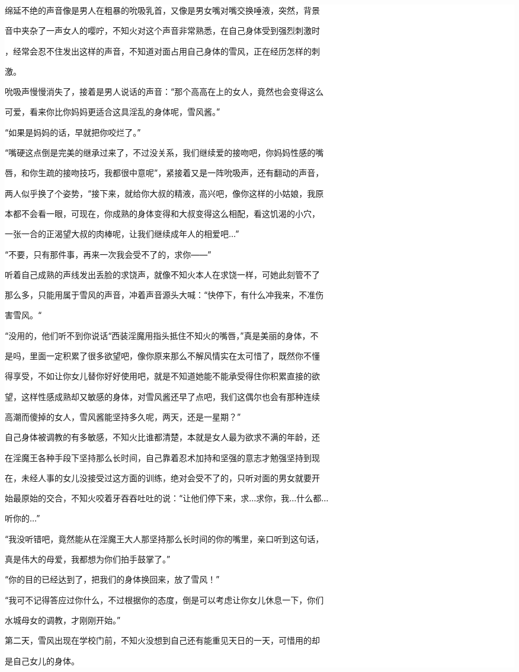 绵延不绝的声音像是男人在粗暴的吮吸乳首，又像是男女嘴对嘴交换唾液，突然，背景

音中夹杂了一声女人的嘤咛，不知火对这个声音非常熟悉，在自己身体受到强烈刺激时

，经常会忍不住发出这样的声音，不知道对面占用自己身体的雪风，正在经历怎样的刺

激。

吮吸声慢慢消失了，接着是男人说话的声音：“那个高高在上的女人，竟然也会变得这么

可爱，看来你比你妈妈更适合这具淫乱的身体呢，雪风酱。”

“如果是妈妈的话，早就把你咬烂了。”

“嘴硬这点倒是完美的继承过来了，不过没关系，我们继续爱的接吻吧，你妈妈性感的嘴

唇，和你生疏的接吻技巧，我都很中意呢”，紧接着又是一阵吮吸声，还有翻动的声音，

两人似乎换了个姿势，“接下来，就给你大叔的精液，高兴吧，像你这样的小姑娘，我原

本都不会看一眼，可现在，你成熟的身体变得和大叔变得这么相配，看这饥渴的小穴，

一张一合的正渴望大叔的肉棒呢，让我们继续成年人的相爱吧…”

“不要，只有那件事，再来一次我会受不了的，求你——”

听着自己成熟的声线发出丢脸的求饶声，就像不知火本人在求饶一样，可她此刻管不了

那么多，只能用属于雪风的声音，冲着声音源头大喊：“快停下，有什么冲我来，不准伤

害雪风。“

“没用的，他们听不到你说话“西装淫魔用指头抵住不知火的嘴唇，”真是美丽的身体，不

是吗，里面一定积累了很多欲望吧，像你原来那么不解风情实在太可惜了，既然你不懂

得享受，不如让你女儿替你好好使用吧，就是不知道她能不能承受得住你积累直接的欲

望，这样性感成熟却又敏感的身体，对雪风酱还早了点吧，我们这偶尔也会有那种连续

高潮而傻掉的女人，雪风酱能坚持多久呢，两天，还是一星期？”

自己身体被调教的有多敏感，不知火比谁都清楚，本就是女人最为欲求不满的年龄，还

在淫魔王各种手段下坚持那么长时间，自己靠着忍术加持和坚强的意志才勉强坚持到现

在，未经人事的女儿没接受过这方面的训练，绝对会受不了的，只听对面的男女就要开

始最原始的交合，不知火咬着牙吞吞吐吐的说：“让他们停下来，求…求你，我…什么都…

听你的…”

“我没听错吧，竟然能从在淫魔王大人那坚持那么长时间的你的嘴里，亲口听到这句话，

真是伟大的母爱，我都想为你们拍手鼓掌了。”

“你的目的已经达到了，把我们的身体换回来，放了雪风！”

“我可不记得答应过你什么，不过根据你的态度，倒是可以考虑让你女儿休息一下，你们

水城母女的调教，才刚刚开始。”

第二天，雪风出现在学校门前，不知火没想到自己还有能重见天日的一天，可惜用的却

是自己女儿的身体。
